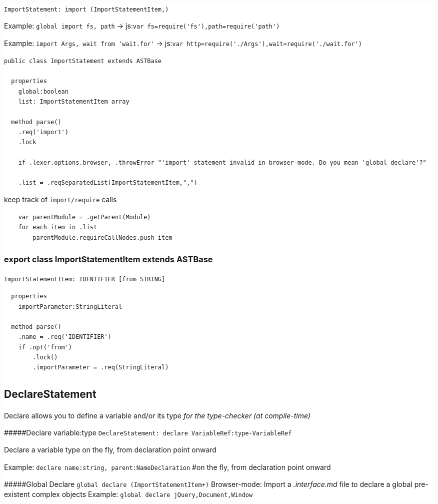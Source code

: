 `ImportStatement: import (ImportStatementItem,)`

Example: `global import fs, path` ->  js:`var fs=require('fs'),path=require('path')`

Example: `import Args, wait from 'wait.for'` ->  js:`var http=require('./Args'),wait=require('./wait.for')`

    public class ImportStatement extends ASTBase

      properties 
        global:boolean
        list: ImportStatementItem array

      method parse()
        .req('import')
        .lock

        if .lexer.options.browser, .throwError "'import' statement invalid in browser-mode. Do you mean 'global declare'?"

        .list = .reqSeparatedList(ImportStatementItem,",")

keep track of `import/require` calls

        var parentModule = .getParent(Module)
        for each item in .list
            parentModule.requireCallNodes.push item


### export class ImportStatementItem extends ASTBase

`ImportStatementItem: IDENTIFIER [from STRING]`

      properties 
        importParameter:StringLiteral

      method parse()
        .name = .req('IDENTIFIER')
        if .opt('from')
            .lock()
            .importParameter = .req(StringLiteral)


## DeclareStatement

Declare allows you to define a variable and/or its type 
*for the type-checker (at compile-time)*

#####Declare variable:type
`DeclareStatement: declare VariableRef:type-VariableRef` 

Declare a variable type on the fly, from declaration point onward

Example: `declare name:string, parent:NameDeclaration` #on the fly, from declaration point onward


#####Global Declare
`global declare (ImportStatementItem+)`
Browser-mode: Import a *.interface.md* file to declare a global pre-existent complex objects 
Example: `global declare jQuery,Document,Window`

